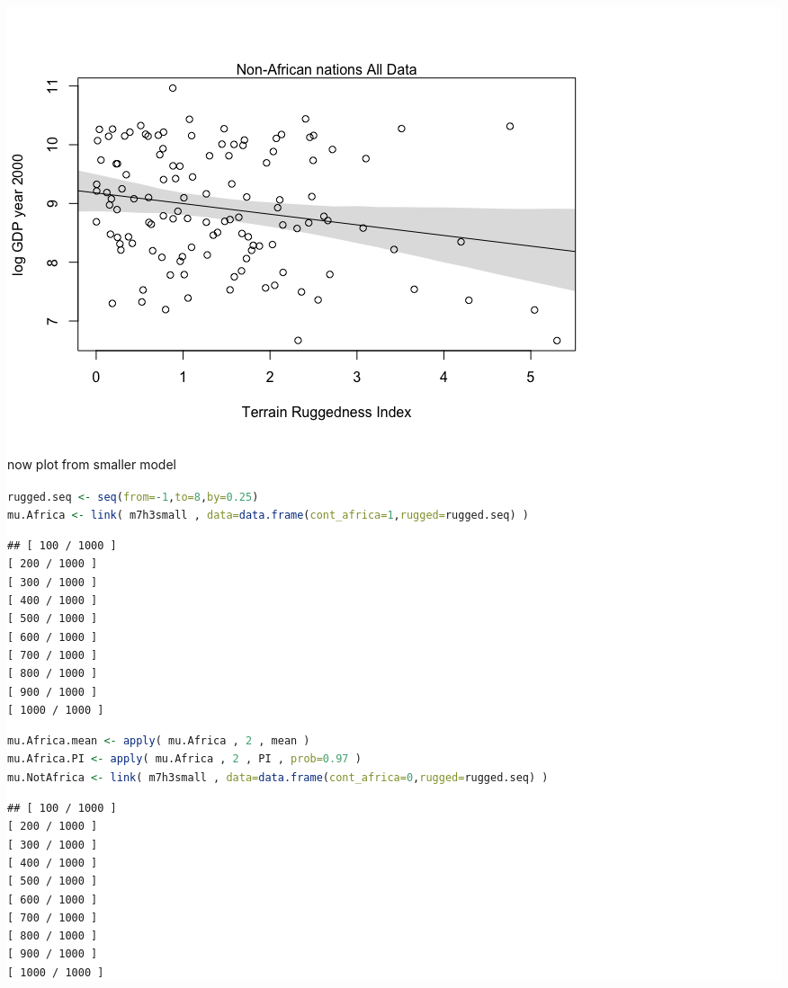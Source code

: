 ![](Chapter_7_files/figure-html/unnamed-chunk-1-2.png)

now plot from smaller model

```r
rugged.seq <- seq(from=-1,to=8,by=0.25)
mu.Africa <- link( m7h3small , data=data.frame(cont_africa=1,rugged=rugged.seq) )
```

```
## [ 100 / 1000 ]
[ 200 / 1000 ]
[ 300 / 1000 ]
[ 400 / 1000 ]
[ 500 / 1000 ]
[ 600 / 1000 ]
[ 700 / 1000 ]
[ 800 / 1000 ]
[ 900 / 1000 ]
[ 1000 / 1000 ]
```

```r
mu.Africa.mean <- apply( mu.Africa , 2 , mean )
mu.Africa.PI <- apply( mu.Africa , 2 , PI , prob=0.97 )
mu.NotAfrica <- link( m7h3small , data=data.frame(cont_africa=0,rugged=rugged.seq) )
```

```
## [ 100 / 1000 ]
[ 200 / 1000 ]
[ 300 / 1000 ]
[ 400 / 1000 ]
[ 500 / 1000 ]
[ 600 / 1000 ]
[ 700 / 1000 ]
[ 800 / 1000 ]
[ 900 / 1000 ]
[ 1000 / 1000 ]
```
